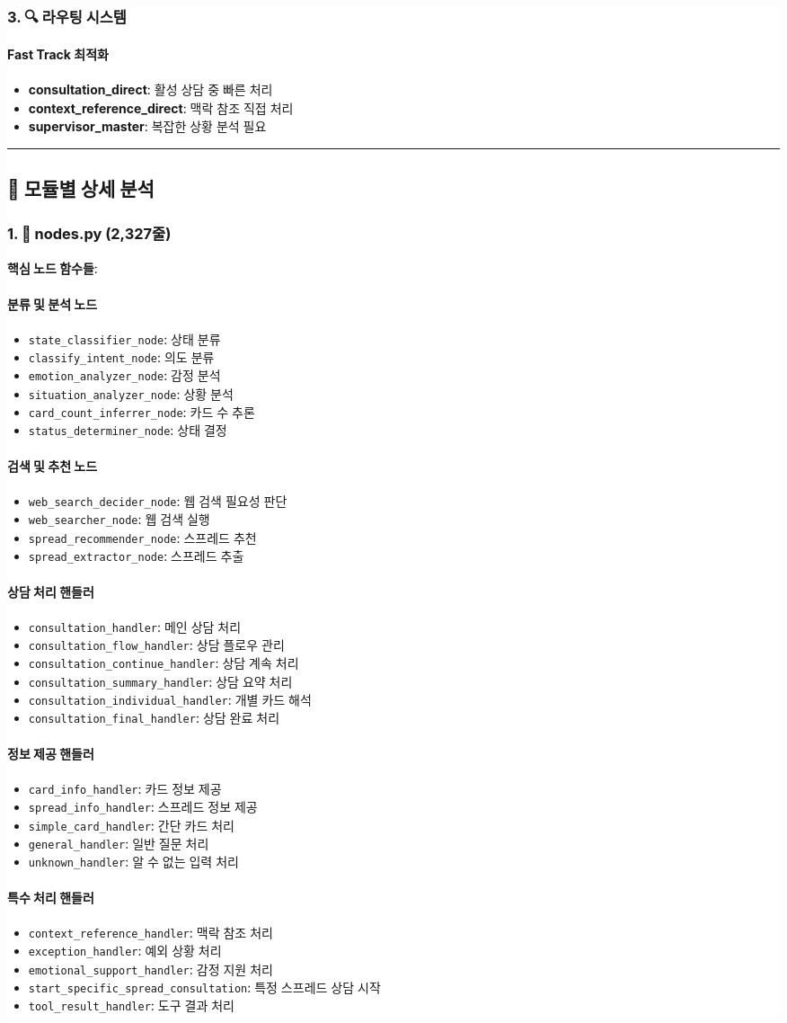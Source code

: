 ### 3. 🔍 라우팅 시스템

#### Fast Track 최적화
- **consultation_direct**: 활성 상담 중 빠른 처리
- **context_reference_direct**: 맥락 참조 직접 처리
- **supervisor_master**: 복잡한 상황 분석 필요

---

## 📁 모듈별 상세 분석

### 1. 🧠 nodes.py (2,327줄)

**핵심 노드 함수들**:

#### 분류 및 분석 노드
- `state_classifier_node`: 상태 분류
- `classify_intent_node`: 의도 분류
- `emotion_analyzer_node`: 감정 분석
- `situation_analyzer_node`: 상황 분석
- `card_count_inferrer_node`: 카드 수 추론
- `status_determiner_node`: 상태 결정

#### 검색 및 추천 노드
- `web_search_decider_node`: 웹 검색 필요성 판단
- `web_searcher_node`: 웹 검색 실행
- `spread_recommender_node`: 스프레드 추천
- `spread_extractor_node`: 스프레드 추출

#### 상담 처리 핸들러
- `consultation_handler`: 메인 상담 처리
- `consultation_flow_handler`: 상담 플로우 관리
- `consultation_continue_handler`: 상담 계속 처리
- `consultation_summary_handler`: 상담 요약 처리
- `consultation_individual_handler`: 개별 카드 해석
- `consultation_final_handler`: 상담 완료 처리

#### 정보 제공 핸들러
- `card_info_handler`: 카드 정보 제공
- `spread_info_handler`: 스프레드 정보 제공
- `simple_card_handler`: 간단 카드 처리
- `general_handler`: 일반 질문 처리
- `unknown_handler`: 알 수 없는 입력 처리

#### 특수 처리 핸들러
- `context_reference_handler`: 맥락 참조 처리
- `exception_handler`: 예외 상황 처리
- `emotional_support_handler`: 감정 지원 처리
- `start_specific_spread_consultation`: 특정 스프레드 상담 시작
- `tool_result_handler`: 도구 결과 처리
